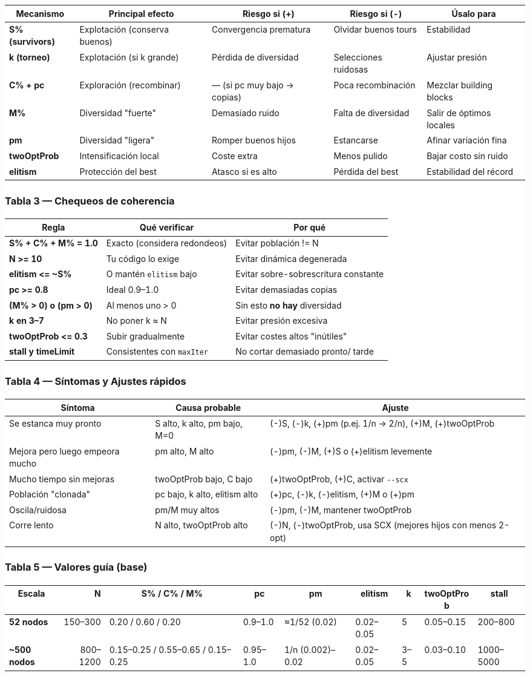 | Mecanismo          | Principal efecto              | Riesgo si (+)                 | Riesgo si (-)          | Úsalo para               |
| ------------------ | ----------------------------- | ----------------------------- | ---------------------- | ------------------------ |
| **S% (survivors)** | Explotación (conserva buenos) | Convergencia prematura        | Olvidar buenos tours   | Estabilidad              |
| **k (torneo)**     | Explotación (si k grande)     | Pérdida de diversidad         | Selecciones ruidosas   | Ajustar presión          |
| **C% + pc**        | Exploración (recombinar)      | — (si pc muy bajo -> copias)  | Poca recombinación     | Mezclar building blocks  |
| **M%**             | Diversidad "fuerte"           | Demasiado ruido               | Falta de diversidad    | Salir de óptimos locales |
| **pm**             | Diversidad "ligera"           | Romper buenos hijos           | Estancarse             | Afinar variación fina    |
| **twoOptProb**     | Intensificación local         | Coste extra                   | Menos pulido           | Bajar costo sin ruido    |
| **elitism**        | Protección del best           | Atasco si es alto             | Pérdida del best       | Estabilidad del récord   |

### Tabla 3 — Chequeos de coherencia

| Regla                   | Qué verificar                | Por qué                              |
| ----------------------- | ---------------------------- | ------------------------------------ |
| **S% + C% + M% = 1.0**  | Exacto (considera redondeos) | Evitar población != N                |
| **N >= 10**             | Tu código lo exige           | Evitar dinámica degenerada           |
| **elitism <= \~S%**     | O mantén `elitism` bajo      | Evitar sobre-sobrescritura constante |
| **pc >= 0.8**           | Ideal 0.9–1.0                | Evitar demasiadas copias             |
| **(M% > 0) o (pm > 0)** | Al menos uno > 0             | Sin esto **no hay** diversidad       |
| **k en 3–7**            | No poner k $\approx$ N       | Evitar presión excesiva              |
| **twoOptProb <= 0.3**   | Subir gradualmente           | Evitar costes altos "inútiles"       |
| **stall y timeLimit**   | Consistentes con `maxIter`   | No cortar demasiado pronto/ tarde    |

### Tabla 4 — Síntomas y Ajustes rápidos

| Síntoma                         | Causa probable                | Ajuste                                                       |
| ------------------------------- | ----------------------------- | ------------------------------------------------------------ |
| Se estanca muy pronto           | S alto, k alto, pm bajo, M=0  | (-)S, (-)k, (+)pm (p.ej. 1/n -> 2/n), (+)M, (+)twoOptProb    |
| Mejora pero luego empeora mucho | pm alto, M alto               | (-)pm, (-)M, (+)S o (+)elitism levemente                     |
| Mucho tiempo sin mejoras        | twoOptProb bajo, C bajo       | (+)twoOptProb, (+)C, activar `--scx`                         |
| Población "clonada"             | pc bajo, k alto, elitism alto | (+)pc, (-)k, (-)elitism, (+)M o (+)pm                        |
| Oscila/ruidosa                  | pm/M muy altos                | (-)pm, (-)M, mantener twoOptProb                             |
| Corre lento                     | N alto, twoOptProb alto       | (-)N, (-)twoOptProb, usa SCX (mejores hijos con menos 2-opt) |

### Tabla 5 — Valores guía (base)

| Escala          |        N | S% / C% / M%                      | pc       | pm                       | elitism   | k   | twoOptProb | stall     |
| --------------- | -------: | --------------------------------- | -------- | ------------------------ | --------- | --- | ---------- | --------- |
| **52 nodos**    |  150–300 | 0.20 / 0.60 / 0.20                | 0.9–1.0  | $\approx$1/52 (0.02)     | 0.02–0.05 | 5   | 0.05–0.15  | 200–800   |
| **\~500 nodos** | 800–1200 | 0.15–0.25 / 0.55–0.65 / 0.15–0.25 | 0.95–1.0 | 1/n (0.002)–0.02         | 0.02–0.05 | 3–5 | 0.03–0.10  | 1000–5000 |
